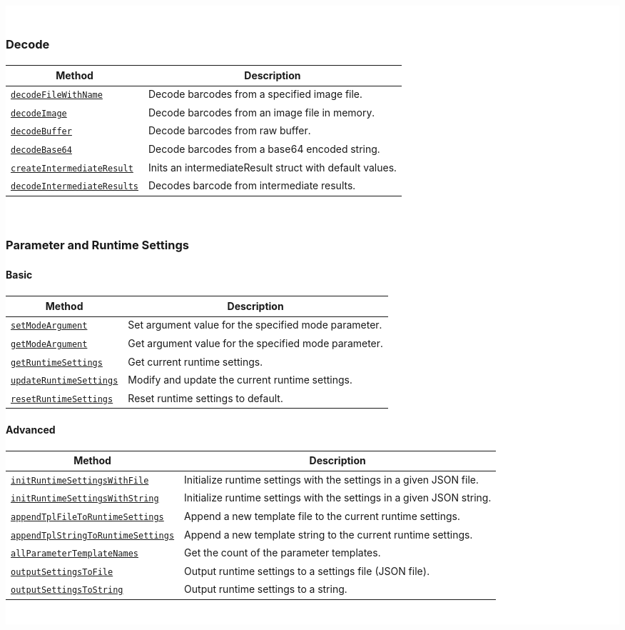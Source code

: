 &nbsp;

### Decode

  | Method               | Description |
  |----------------------|-------------|
  | [`decodeFileWithName`](methods/decode.md#decodefilewithname) | Decode barcodes from a specified image file. |
  | [`decodeImage`](methods/decode.md#decodeimage) | Decode barcodes from an image file in memory. |
  | [`decodeBuffer`](methods/decode.md#decodebuffer) | Decode barcodes from raw buffer. |
  | [`decodeBase64`](methods/decode.md#decodebase64) | Decode barcodes from a base64 encoded string. |
  | [`createIntermediateResult`](methods/decode.md#createintermediateresult) | Inits an intermediateResult struct with default values. |
  | [`decodeIntermediateResults`](methods/decode.md#decodeintermediateresults) | Decodes barcode from intermediate results. |

&nbsp;

### Parameter and Runtime Settings

#### Basic
  
  | Method               | Description |
  |----------------------|-------------|
  | [`setModeArgument`](methods/parameter-and-runtime-settings-basic.md#setmodeargument) | Set argument value for the specified mode parameter. |
  | [`getModeArgument`](methods/parameter-and-runtime-settings-basic.md#getmodeargument) | Get argument value for the specified mode parameter. |
  | [`getRuntimeSettings`](methods/parameter-and-runtime-settings-basic.md#getruntimesettings) | Get current runtime settings. |
  | [`updateRuntimeSettings`](methods/parameter-and-runtime-settings-basic.md#updateruntimesettings) | Modify and update the current runtime settings. |
  | [`resetRuntimeSettings`](methods/parameter-and-runtime-settings-basic.md#resetruntimesettings) | Reset runtime settings to default. |

#### Advanced
  
  | Method               | Description |
  |----------------------|-------------|
  | [`initRuntimeSettingsWithFile`](methods/parameter-and-runtime-settings-advanced.md#initruntimesettingswithfile) | Initialize runtime settings with the settings in a given JSON file. |
  | [`initRuntimeSettingsWithString`](methods/parameter-and-runtime-settings-advanced.md#initruntimesettingswithstring) | Initialize runtime settings with the settings in a given JSON string. |
  | [`appendTplFileToRuntimeSettings`](methods/parameter-and-runtime-settings-advanced.md#appendtplfiletoruntimesettings) | Append a new template file to the current runtime settings. |
  | [`appendTplStringToRuntimeSettings`](methods/parameter-and-runtime-settings-advanced.md#appendtplstringtoruntimesettings) | Append a new template string to the current runtime settings. |
  | [`allParameterTemplateNames`](methods/parameter-and-runtime-settings-advanced.md#allparametertemplatenames) | Get the count of the parameter templates. |
  | [`outputSettingsToFile`](methods/parameter-and-runtime-settings-advanced.md#outputsettingstofile) | Output runtime settings to a settings file (JSON file). |
  | [`outputSettingsToString`](methods/parameter-and-runtime-settings-advanced.md#outputsettingstostring) | Output runtime settings to a string. |

&nbsp;

